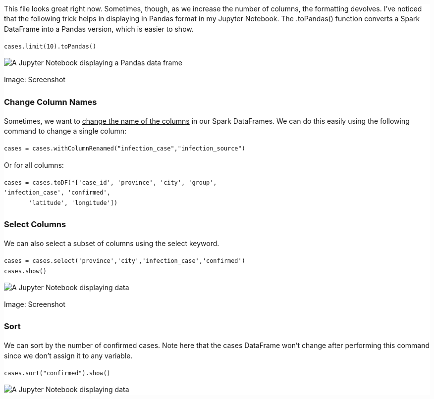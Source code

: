 This file looks great right now. Sometimes, though, as we increase the number of columns, the formatting devolves. I’ve noticed that the following trick helps in displaying in Pandas format in my Jupyter Notebook. The .toPandas() function converts a Spark DataFrame into a Pandas version, which is easier to show.

```
cases.limit(10).toPandas()
```


![A Jupyter Notebook displaying a Pandas data frame](https://builtin.com/sites/www.builtin.com/files/styles/ckeditor_optimize/public/inline-images/pyspark-dataframe-6.png)

Image: Screenshot

### Change Column Names

Sometimes, we want to [change the name of the columns](https://builtin.com/data-science/rename-columns-pandas) in our Spark DataFrames. We can do this easily using the following command to change a single column:

```
cases = cases.withColumnRenamed("infection_case","infection_source")
```


Or for all columns:

```
cases = cases.toDF(*['case_id', 'province', 'city', 'group', 
'infection_case', 'confirmed',
       'latitude', 'longitude'])
```


### Select Columns

We can also select a subset of columns using the select keyword.

```
cases = cases.select('province','city','infection_case','confirmed')
cases.show()
```


![A Jupyter Notebook displaying data](https://builtin.com/sites/www.builtin.com/files/styles/ckeditor_optimize/public/inline-images/pyspark-dataframe-7.png)

Image: Screenshot

### Sort

We can sort by the number of confirmed cases. Note here that the cases DataFrame won’t change after performing this command since we don’t assign it to any variable.

```
cases.sort("confirmed").show()
```


![A Jupyter Notebook displaying data](https://builtin.com/sites/www.builtin.com/files/styles/ckeditor_optimize/public/inline-images/pyspark-dataframe-8.png)
